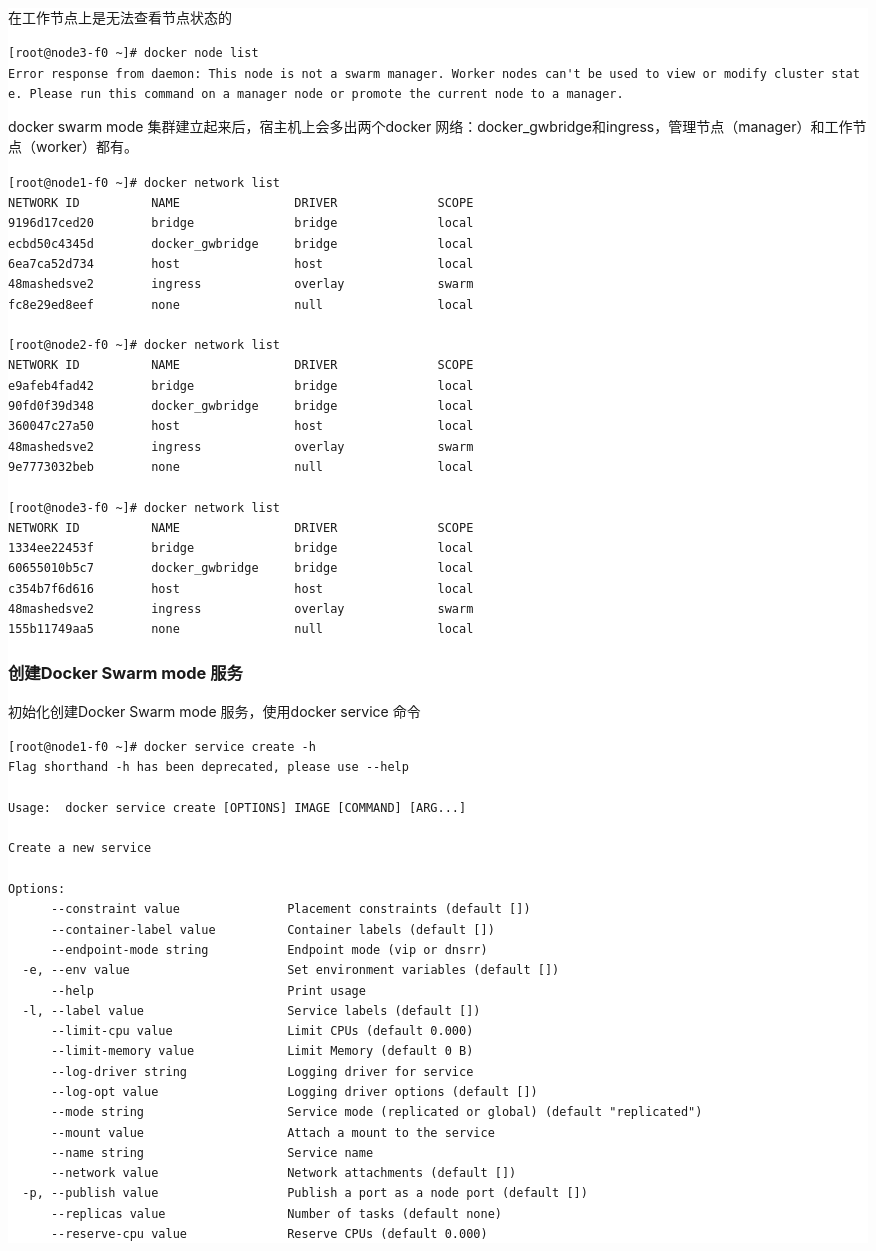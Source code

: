 在工作节点上是无法查看节点状态的

``` shell
[root@node3-f0 ~]# docker node list
Error response from daemon: This node is not a swarm manager. Worker nodes can't be used to view or modify cluster state. Please run this command on a manager node or promote the current node to a manager.
```

docker swarm mode 集群建立起来后，宿主机上会多出两个docker 网络：docker_gwbridge和ingress，管理节点（manager）和工作节点（worker）都有。

``` shell
[root@node1-f0 ~]# docker network list
NETWORK ID          NAME                DRIVER              SCOPE
9196d17ced20        bridge              bridge              local   
ecbd50c4345d        docker_gwbridge     bridge              local               
6ea7ca52d734        host                host                local               
48mashedsve2        ingress             overlay             swarm               
fc8e29ed8eef        none                null                local 

[root@node2-f0 ~]# docker network list
NETWORK ID          NAME                DRIVER              SCOPE
e9afeb4fad42        bridge              bridge              local               
90fd0f39d348        docker_gwbridge     bridge              local               
360047c27a50        host                host                local               
48mashedsve2        ingress             overlay             swarm               
9e7773032beb        none                null                local 

[root@node3-f0 ~]# docker network list
NETWORK ID          NAME                DRIVER              SCOPE
1334ee22453f        bridge              bridge              local               
60655010b5c7        docker_gwbridge     bridge              local               
c354b7f6d616        host                host                local               
48mashedsve2        ingress             overlay             swarm               
155b11749aa5        none                null                local 
```

### 创建Docker Swarm mode 服务

初始化创建Docker Swarm mode 服务，使用docker service 命令

``` shell
[root@node1-f0 ~]# docker service create -h
Flag shorthand -h has been deprecated, please use --help

Usage:	docker service create [OPTIONS] IMAGE [COMMAND] [ARG...]

Create a new service

Options:
      --constraint value               Placement constraints (default [])
      --container-label value          Container labels (default [])
      --endpoint-mode string           Endpoint mode (vip or dnsrr)
  -e, --env value                      Set environment variables (default [])
      --help                           Print usage
  -l, --label value                    Service labels (default [])
      --limit-cpu value                Limit CPUs (default 0.000)
      --limit-memory value             Limit Memory (default 0 B)
      --log-driver string              Logging driver for service
      --log-opt value                  Logging driver options (default [])
      --mode string                    Service mode (replicated or global) (default "replicated")
      --mount value                    Attach a mount to the service
      --name string                    Service name
      --network value                  Network attachments (default [])
  -p, --publish value                  Publish a port as a node port (default [])
      --replicas value                 Number of tasks (default none)
      --reserve-cpu value              Reserve CPUs (default 0.000)
```